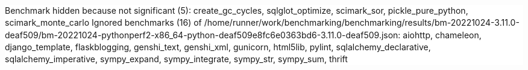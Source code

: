 Benchmark hidden because not significant (5): create_gc_cycles, sqlglot_optimize, scimark_sor, pickle_pure_python, scimark_monte_carlo
Ignored benchmarks (16) of /home/runner/work/benchmarking/benchmarking/results/bm-20221024-3.11.0-deaf509/bm-20221024-pythonperf2-x86_64-python-deaf509e8fc6e0363bd6-3.11.0-deaf509.json: aiohttp, chameleon, django_template, flaskblogging, genshi_text, genshi_xml, gunicorn, html5lib, pylint, sqlalchemy_declarative, sqlalchemy_imperative, sympy_expand, sympy_integrate, sympy_str, sympy_sum, thrift
